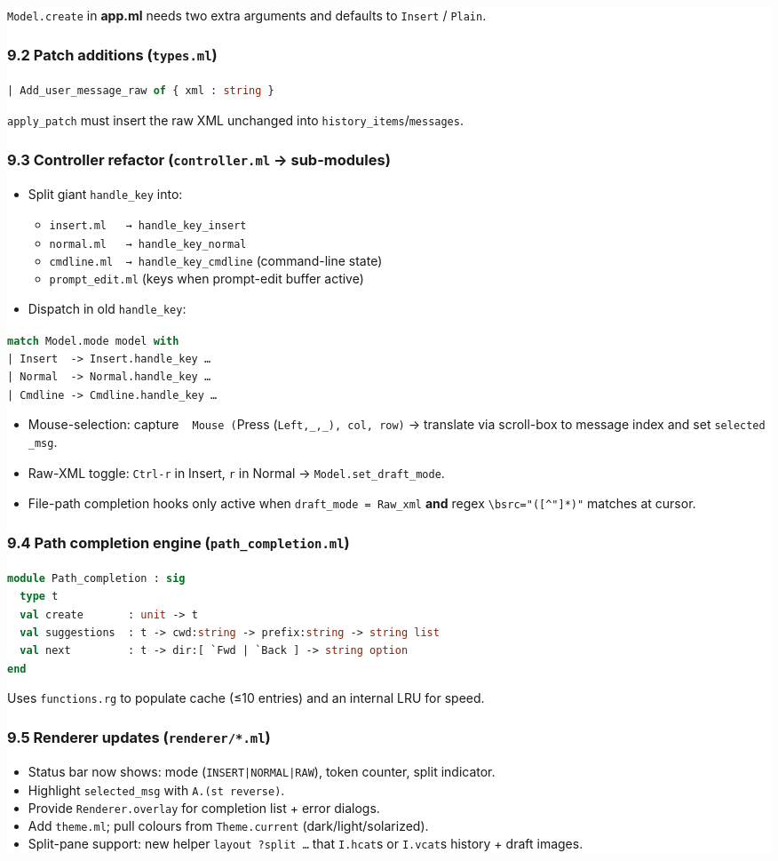 `Model.create` in **app.ml** needs two extra arguments and defaults to
`Insert` / `Plain`.

### 9.2  Patch additions (`types.ml`)

```ocaml
| Add_user_message_raw of { xml : string }
```

`apply_patch` must insert the raw XML unchanged into
`history_items`/`messages`.

### 9.3  Controller refactor (`controller.ml` → sub-modules)

* Split giant `handle_key` into:
  * `insert.ml   → handle_key_insert`
  * `normal.ml   → handle_key_normal`
  * `cmdline.ml  → handle_key_cmdline` (command-line state)
  * `prompt_edit.ml` (keys when prompt-edit buffer active)

* Dispatch in old `handle_key`:

```ocaml
match Model.mode model with
| Insert  -> Insert.handle_key …
| Normal  -> Normal.handle_key …
| Cmdline -> Cmdline.handle_key …
```

* Mouse-selection: capture `
  ` `Mouse (`Press (`Left,_,_), col, row)`  → translate via scroll-box to
  message index and set `selected_msg`.

* Raw-XML toggle: `Ctrl-r` in Insert, `r` in Normal → `Model.set_draft_mode`.

* File-path completion hooks only active when `draft_mode = Raw_xml` **and**
  regex `\bsrc="([^"]*)"` matches at cursor.

### 9.4  Path completion engine (`path_completion.ml`)

```ocaml
module Path_completion : sig
  type t
  val create       : unit -> t
  val suggestions  : t -> cwd:string -> prefix:string -> string list
  val next         : t -> dir:[ `Fwd | `Back ] -> string option
end
```

Uses `functions.rg` to populate cache (≤10 entries) and an internal LRU for
speed.

### 9.5  Renderer updates (`renderer/*.ml`)

* Status bar now shows: mode (`INSERT|NORMAL|RAW`), token counter, split
  indicator.
* Highlight `selected_msg` with `A.(st reverse)`.
* Provide `Renderer.overlay` for completion list + error dialogs.
* Add `theme.ml`; pull colours from `Theme.current` (dark/light/solarized).
* Split-pane support: new helper `layout ?split …` that `I.hcat`s or `I.vcat`s
  history + draft images.
